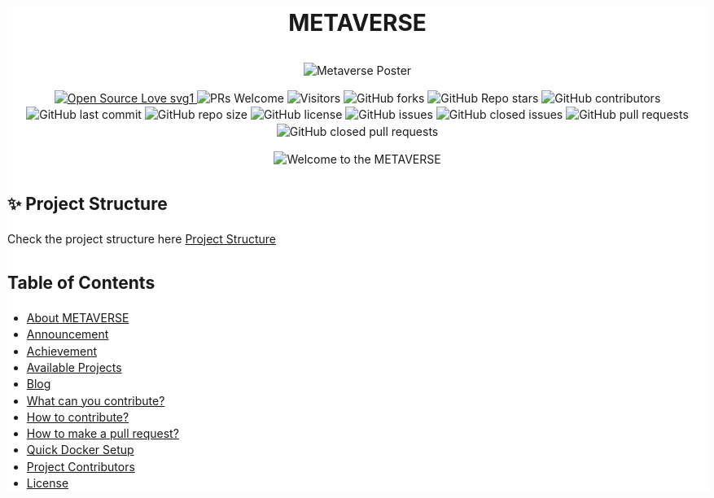 # <p align="center">METAVERSE</p>

<p align="center">
  <img src="./images/Metaverse_poster.gif" alt="Metaverse Poster" />
</p>

<div align="center">
  <p>
    <a href="https://github.com/ellerbrock/open-source-badges/">
      <img src="https://badges.frapsoft.com/os/v1/open-source.svg?v=103" alt="Open Source Love svg1" />
    </a>
    <img src="https://img.shields.io/badge/PRs-welcome-brightgreen.svg?style=flat" alt="PRs Welcome" />
    <img src="https://api.visitorbadge.io/api/visitors?path=apu52%2FMETAVERSE%20&countColor=%23263759&style=flat" alt="Visitors" />
    <img src="https://img.shields.io/github/forks/apu52/METAVERSE" alt="GitHub forks" />
    <img src="https://img.shields.io/github/stars/apu52/METAVERSE" alt="GitHub Repo stars" />
    <img src="https://img.shields.io/github/contributors/apu52/METAVERSE" alt="GitHub contributors" />
    <img src="https://img.shields.io/github/last-commit/apu52/METAVERSE" alt="GitHub last commit" />
    <img src="https://img.shields.io/github/repo-size/apu52/METAVERSE" alt="GitHub repo size" />
    <img src="https://img.shields.io/github/license/apu52/METAVERSE" alt="GitHub license" />
    <img src="https://img.shields.io/github/issues/apu52/METAVERSE" alt="GitHub issues" />
    <img src="https://img.shields.io/github/issues-closed-raw/apu52/METAVERSE" alt="GitHub closed issues" />
    <img src="https://img.shields.io/github/issues-pr/apu52/METAVERSE" alt="GitHub pull requests" />
    <img src="https://img.shields.io/github/issues-pr-closed/apu52/METAVERSE" alt="GitHub closed pull requests" />
  </p>
</div>

<p align="center">
  <img src="https://readme-typing-svg.herokuapp.com?color=45ffaa&size=40&width=900&height=80&lines=Welcome-to-the-METAVERSE" alt="Welcome to the METAVERSE"/>
</p>

<h2>✨ Project Structure</h2> 

Check the project structure here [Project Structure](PROJECT_STRUCTURE.md)

<div>
  <h2>Table of Contents</h2>
  <ul>
    <li><a href="#about-metaverse">About METAVERSE</a></li>
    <li><a href="#announcement">Announcement</a></li>
    <li><a href="#achievement">Achievement</a></li>
    <li><a href="#available-projects">Available Projects</a></li>
    <li><a href="#blog">Blog</a></li>
    <li><a href="#what-can-you-contribute">What can you contribute?</a></li>
    <li><a href="#how-to-contribute">How to contribute?</a></li>
    <li><a href="#how-to-make-a-pull-request">How to make a pull request?</a></li>
    <li><a href="#quick-docker-setup">Quick Docker Setup</a></li>
    <li><a href="#project-contributors">Project Contributors</a></li>
    <li><a href="#license">License</a></li>
</ul>
</div>
